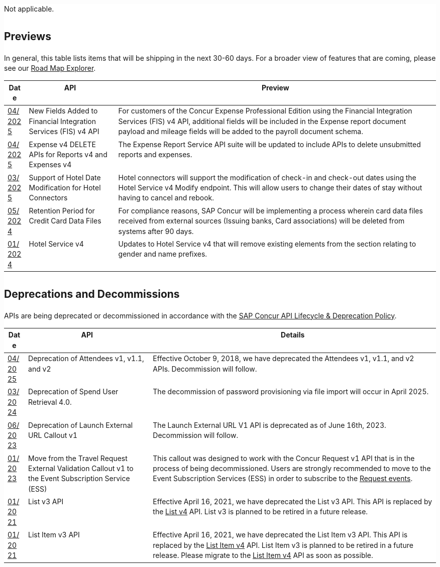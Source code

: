 Not applicable. 

## Previews

In general, this table lists items that will be shipping in the next 30-60 days. For a broader view of features that are coming, please see our [Road Map Explorer](https://roadmaps.sap.com/board?PRODUCT=089E017A62AB1EDA94C15F5EDB3400E1&range=CURRENT-LAST#Q3%202024).

Date|API|Preview
---|---|---
[04/2025](/tools-support/release-notes/api/2025-04-03.html)|New Fields Added to Financial Integration Services (FIS) v4 API|For customers of the Concur Expense Professional Edition using the Financial Integration Services (FIS) v4 API, additional fields will be included in the Expense report document payload and mileage fields will be added to the payroll document schema. 
[04/2025](/tools-support/release-notes/api/2025-04-03.html)|Expense v4 DELETE APIs for Reports v4 and Expenses v4|The Expense Report Service API suite will be updated to include APIs to delete unsubmitted reports and expenses.
[03/2025](/tools-support/release-notes/api/2025-03-06.html)|Support of Hotel Date Modification for Hotel Connectors|Hotel connectors will support the modification of check-in and check-out dates using the Hotel Service v4 Modify endpoint. This will allow users to change their dates of stay without having to cancel and rebook.
[05/2024](/tools-support/release-notes/api/2024-05-09.html)|Retention Period for Credit Card Data Files|For compliance reasons, SAP Concur will be implementing a process wherein card data files received from external sources (Issuing banks, Card associations) will be deleted from systems after 90 days.
[01/2024](/tools-support/release-notes/api/2024-01-11.html)|Hotel Service v4|Updates to Hotel Service v4 that will remove existing elements from the <Profiles> section relating to gender and name prefixes.

## Deprecations and Decommissions

APIs are being deprecated or decommissioned in accordance with the [SAP Concur API Lifecycle & Deprecation Policy](/tools-support/deprecation-policy.html).

Date|API|Details
---|---|---
[04/2025](/tools-support/release-notes/api/2025-04-03.html)|Deprecation of Attendees v1, v1.1, and v2|Effective October 9, 2018, we have deprecated the Attendees v1, v1.1, and v2 APIs. Decommission will follow.
[03/2024](/tools-support/release-notes/api/2024-03-14.html)|Deprecation of Spend User Retrieval 4.0.|The decommission of password provisioning via file import will occur in April 2025.
[06/2023](/tools-support/release-notes/api/archive/2023-06-02.html)|Deprecation of Launch External URL Callout v1|The Launch External URL V1 API is deprecated as of June 16th, 2023. Decommission will follow.
[01/2023](/tools-support/release-notes/api/archive/2023-01-05.html)|Move from the Travel Request External Validation Callout v1 to the Event Subscription Service (ESS)|This callout was designed to work with the Concur Request v1 API that is in the process of being decommissioned. Users are strongly recommended to move to the Event Subscription Services (ESS) in order to subscribe to the [Request events](https://developer.concur.com/api-reference/ess/v4.event-subscription.html).
[01/2021](/tools-support/release-notes/api/archive/2021-01-22.html#planned-list-deprecation)|List v3 API|Effective April 16, 2021, we have deprecated the List v3 API. This API is replaced by the [List v4](/api-reference/common/lists/v4.list.html) API. List v3 is planned to be retired in a future release.
[01/2021](/tools-support/release-notes/api/archive/2021-01-22.html#planned-list-item-deprecation)|List Item v3 API|Effective April 16, 2021, we have deprecated the List Item v3 API. This API is replaced by the [List Item v4](/api-reference/common/list-item/v4.list-item.html) API. List Item v3 is planned to be retired in a future release. Please migrate to the [List Item v4](/api-reference/common/list-item/v4.list-item.html) API as soon as possible.